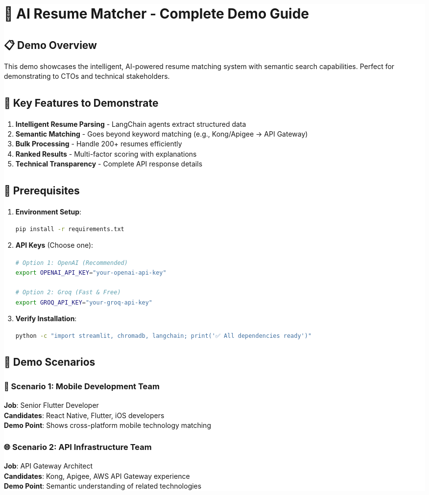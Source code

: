 # 🚀 AI Resume Matcher - Complete Demo Guide

## 📋 Demo Overview

This demo showcases the intelligent, AI-powered resume matching system with semantic search capabilities. Perfect for demonstrating to CTOs and technical stakeholders.

## 🎯 Key Features to Demonstrate

1. **Intelligent Resume Parsing** - LangChain agents extract structured data
2. **Semantic Matching** - Goes beyond keyword matching (e.g., Kong/Apigee → API Gateway)
3. **Bulk Processing** - Handle 200+ resumes efficiently
4. **Ranked Results** - Multi-factor scoring with explanations
5. **Technical Transparency** - Complete API response details

## 🔧 Prerequisites

1. **Environment Setup**:

   ```bash
   pip install -r requirements.txt
   ```

2. **API Keys** (Choose one):

   ```bash
   # Option 1: OpenAI (Recommended)
   export OPENAI_API_KEY="your-openai-api-key"
   
   # Option 2: Groq (Fast & Free)
   export GROQ_API_KEY="your-groq-api-key"
   ```

3. **Verify Installation**:

   ```bash
   python -c "import streamlit, chromadb, langchain; print('✅ All dependencies ready')"
   ```

## 🎪 Demo Scenarios

### 📱 Scenario 1: Mobile Development Team

**Job**: Senior Flutter Developer  
**Candidates**: React Native, Flutter, iOS developers  
**Demo Point**: Shows cross-platform mobile technology matching

### 🌐 Scenario 2: API Infrastructure Team  

**Job**: API Gateway Architect  
**Candidates**: Kong, Apigee, AWS API Gateway experience  
**Demo Point**: Semantic understanding of related technologies
